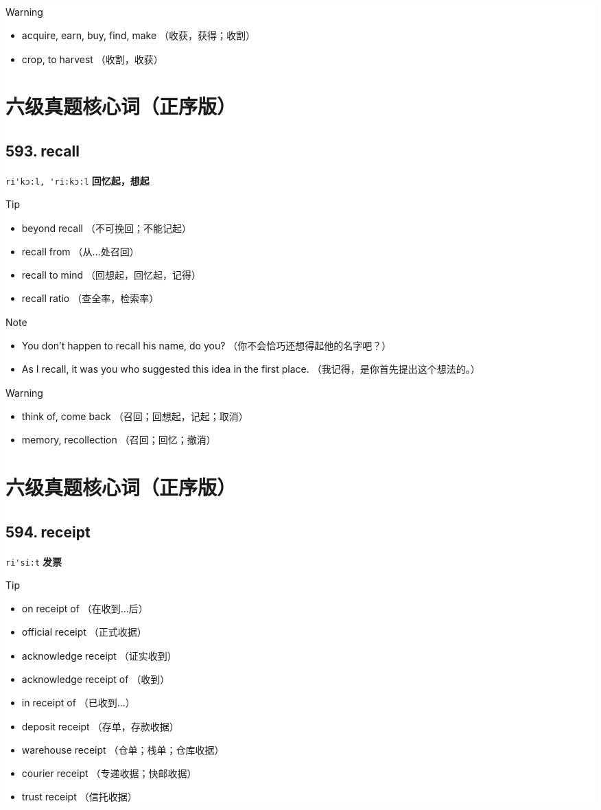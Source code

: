> [!WARNING]
>
> - acquire, earn, buy, find, make （收获，获得；收割）
>
> - crop, to harvest （收割，收获）
>

# 六级真题核心词（正序版）

## 593. recall

`ri'kɔ:l, 'ri:kɔ:l`  **回忆起，想起**

> [!TIP]
>
> - beyond recall （不可挽回；不能记起）
>
> - recall from （从…处召回）
>
> - recall to mind （回想起，回忆起，记得）
>
> - recall ratio （查全率，检索率）
>

> [!NOTE]
>
> - You don’t happen to recall his name, do you? （你不会恰巧还想得起他的名字吧？）
>
> - As I recall, it was you who suggested this idea in the first place. （我记得，是你首先提出这个想法的。）
>

> [!WARNING]
>
> - think of, come back （召回；回想起，记起；取消）
>
> - memory, recollection （召回；回忆；撤消）
>

# 六级真题核心词（正序版）

## 594. receipt

`ri'si:t`  **发票**

> [!TIP]
>
> - on receipt of （在收到…后）
>
> - official receipt （正式收据）
>
> - acknowledge receipt （证实收到）
>
> - acknowledge receipt of （收到）
>
> - in receipt of （已收到…）
>
> - deposit receipt （存单，存款收据）
>
> - warehouse receipt （仓单；栈单；仓库收据）
>
> - courier receipt （专递收据；快邮收据）
>
> - trust receipt （信托收据）